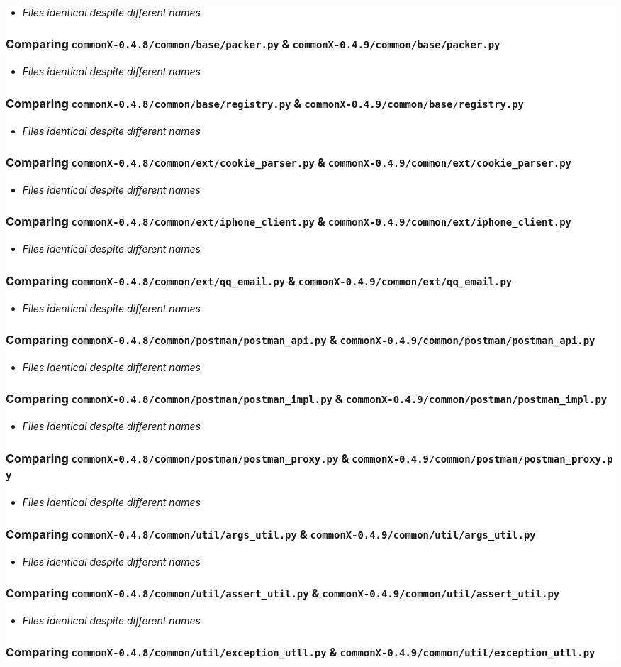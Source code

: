  * *Files identical despite different names*

### Comparing `commonX-0.4.8/common/base/packer.py` & `commonX-0.4.9/common/base/packer.py`

 * *Files identical despite different names*

### Comparing `commonX-0.4.8/common/base/registry.py` & `commonX-0.4.9/common/base/registry.py`

 * *Files identical despite different names*

### Comparing `commonX-0.4.8/common/ext/cookie_parser.py` & `commonX-0.4.9/common/ext/cookie_parser.py`

 * *Files identical despite different names*

### Comparing `commonX-0.4.8/common/ext/iphone_client.py` & `commonX-0.4.9/common/ext/iphone_client.py`

 * *Files identical despite different names*

### Comparing `commonX-0.4.8/common/ext/qq_email.py` & `commonX-0.4.9/common/ext/qq_email.py`

 * *Files identical despite different names*

### Comparing `commonX-0.4.8/common/postman/postman_api.py` & `commonX-0.4.9/common/postman/postman_api.py`

 * *Files identical despite different names*

### Comparing `commonX-0.4.8/common/postman/postman_impl.py` & `commonX-0.4.9/common/postman/postman_impl.py`

 * *Files identical despite different names*

### Comparing `commonX-0.4.8/common/postman/postman_proxy.py` & `commonX-0.4.9/common/postman/postman_proxy.py`

 * *Files identical despite different names*

### Comparing `commonX-0.4.8/common/util/args_util.py` & `commonX-0.4.9/common/util/args_util.py`

 * *Files identical despite different names*

### Comparing `commonX-0.4.8/common/util/assert_util.py` & `commonX-0.4.9/common/util/assert_util.py`

 * *Files identical despite different names*

### Comparing `commonX-0.4.8/common/util/exception_utll.py` & `commonX-0.4.9/common/util/exception_utll.py`
